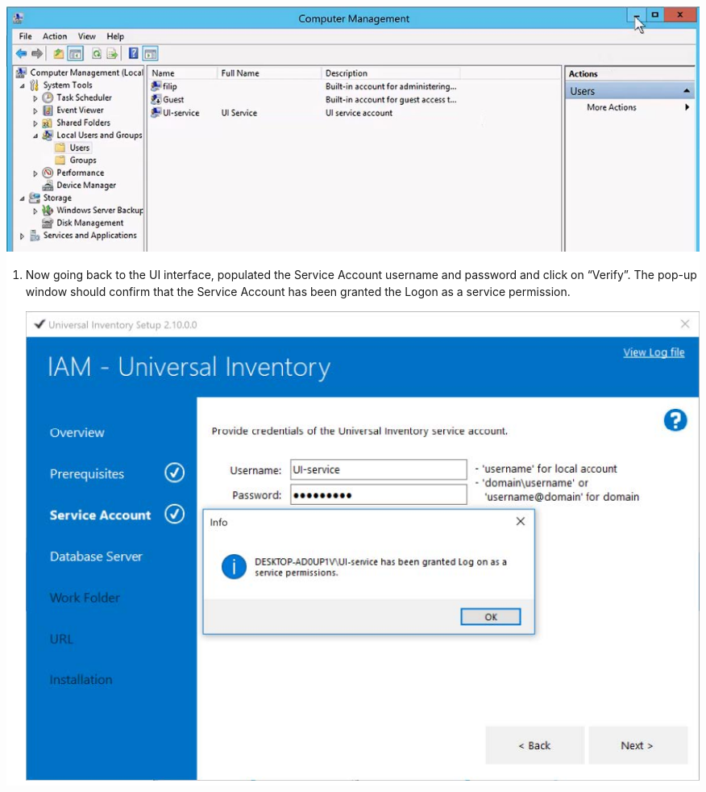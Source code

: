    ![Step18 UI Setup New User Created](media/Step18-UI_Setup_New_User_Created.jpg)

1. Now going back to the UI interface, populated the Service Account username and password and click on “Verify”. The pop-up window should confirm that the Service Account has been granted the Logon as a service permission.

   ![Step19 UI Setup Account Verify](media/Step19-UI_Setup_Account_Verify.jpg)
